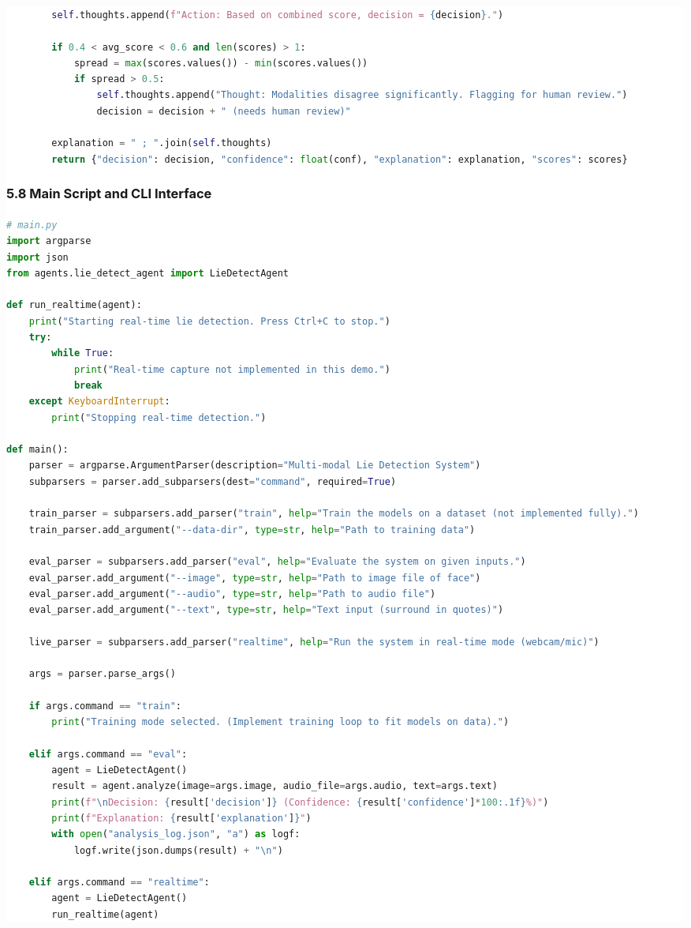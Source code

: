 ```python
        self.thoughts.append(f"Action: Based on combined score, decision = {decision}.")
        
        if 0.4 < avg_score < 0.6 and len(scores) > 1:
            spread = max(scores.values()) - min(scores.values())
            if spread > 0.5:
                self.thoughts.append("Thought: Modalities disagree significantly. Flagging for human review.")
                decision = decision + " (needs human review)"
        
        explanation = " ; ".join(self.thoughts)
        return {"decision": decision, "confidence": float(conf), "explanation": explanation, "scores": scores}
```

### 5.8 Main Script and CLI Interface

```python
# main.py
import argparse
import json
from agents.lie_detect_agent import LieDetectAgent

def run_realtime(agent):
    print("Starting real-time lie detection. Press Ctrl+C to stop.")
    try:
        while True:
            print("Real-time capture not implemented in this demo.")
            break
    except KeyboardInterrupt:
        print("Stopping real-time detection.")

def main():
    parser = argparse.ArgumentParser(description="Multi-modal Lie Detection System")
    subparsers = parser.add_subparsers(dest="command", required=True)
    
    train_parser = subparsers.add_parser("train", help="Train the models on a dataset (not implemented fully).")
    train_parser.add_argument("--data-dir", type=str, help="Path to training data")
    
    eval_parser = subparsers.add_parser("eval", help="Evaluate the system on given inputs.")
    eval_parser.add_argument("--image", type=str, help="Path to image file of face")
    eval_parser.add_argument("--audio", type=str, help="Path to audio file")
    eval_parser.add_argument("--text", type=str, help="Text input (surround in quotes)")
    
    live_parser = subparsers.add_parser("realtime", help="Run the system in real-time mode (webcam/mic)")
    
    args = parser.parse_args()
    
    if args.command == "train":
        print("Training mode selected. (Implement training loop to fit models on data).")
    
    elif args.command == "eval":
        agent = LieDetectAgent()
        result = agent.analyze(image=args.image, audio_file=args.audio, text=args.text)
        print(f"\nDecision: {result['decision']} (Confidence: {result['confidence']*100:.1f}%)")
        print(f"Explanation: {result['explanation']}")
        with open("analysis_log.json", "a") as logf:
            logf.write(json.dumps(result) + "\n")
    
    elif args.command == "realtime":
        agent = LieDetectAgent()
        run_realtime(agent)
```